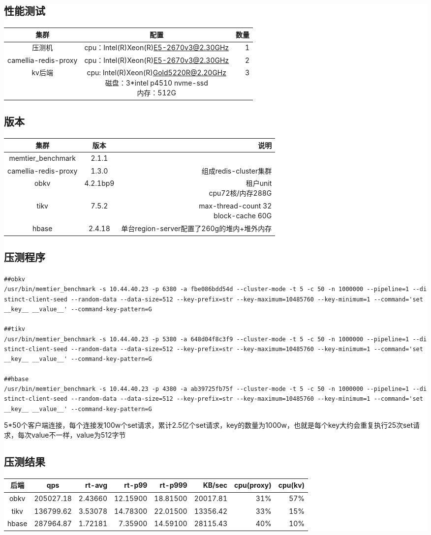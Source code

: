 
## 性能测试

|          集群          |                                        配置                                         | 数量 |
|:--------------------:|:---------------------------------------------------------------------------------:|---:|
|         压测机          |                       cpu：Intel(R)Xeon(R)E5-2670v3@2.30GHz                        |  1 |
| camellia-redis-proxy |                       cpu：Intel(R)Xeon(R)E5-2670v3@2.30GHz                        |  2 |
|         kv后端         | cpu: Intel(R)Xeon(R)Gold5220R@2.20GHz <br> 磁盘：3*intel p4510 nvme-ssd <br> 内存：512G |  3 |

## 版本

|          集群          |    版本    |                                       说明 |
|:--------------------:|:--------:|-----------------------------------------:|
|  memtier_benchmark   |  2.1.1   |                                          |
| camellia-redis-proxy |  1.3.0   |                        组成redis-cluster集群 |
|         obkv         | 4.2.1bp9 |               租户unit <br>  cpu72核/内存288G |
|         tikv         |  7.5.2   | max-thread-count 32 <br> block-cache 60G |
|        hbase         |  2.4.18  |           单台region-server配置了260g的堆内+堆外内存 |

## 压测程序

```
##obkv
/usr/bin/memtier_benchmark -s 10.44.40.23 -p 6380 -a fbe086bdd54d --cluster-mode -t 5 -c 50 -n 1000000 --pipeline=1 --distinct-client-seed --random-data --data-size=512 --key-prefix=str --key-maximum=10485760 --key-minimum=1 --command='set __key__ __value__' --command-key-pattern=G

##tikv
/usr/bin/memtier_benchmark -s 10.44.40.23 -p 5380 -a 648d04f8c3f9 --cluster-mode -t 5 -c 50 -n 1000000 --pipeline=1 --distinct-client-seed --random-data --data-size=512 --key-prefix=str --key-maximum=10485760 --key-minimum=1 --command='set __key__ __value__' --command-key-pattern=G

##hbase
/usr/bin/memtier_benchmark -s 10.44.40.23 -p 4380 -a ab39725fb75f --cluster-mode -t 5 -c 50 -n 1000000 --pipeline=1 --distinct-client-seed --random-data --data-size=512 --key-prefix=str --key-maximum=10485760 --key-minimum=1 --command='set __key__ __value__' --command-key-pattern=G

```

5*50个客户端连接，每个连接发100w个set请求，累计2.5亿个set请求，key的数量为1000w，也就是每个key大约会重复执行25次set请求，每次value不一样，value为512字节

## 压测结果

|  后端   |    qps    |  rt-avg |   rt-p99 |  rt-p999 |   KB/sec | cpu(proxy) | cpu(kv) |
|:-----:|:---------:|--------:|---------:|---------:|---------:|-----------:|--------:|
| obkv  | 205027.18 | 2.43660 | 12.15900 | 18.81500 | 20017.81 |        31% |     57% |
| tikv  | 136799.62 | 3.53078 | 14.78300 | 22.01500 | 13356.42 |        33% |     15% |
| hbase | 287964.87 | 1.72181 |  7.35900 | 14.59100 | 28115.43 |        40% |     10% |
